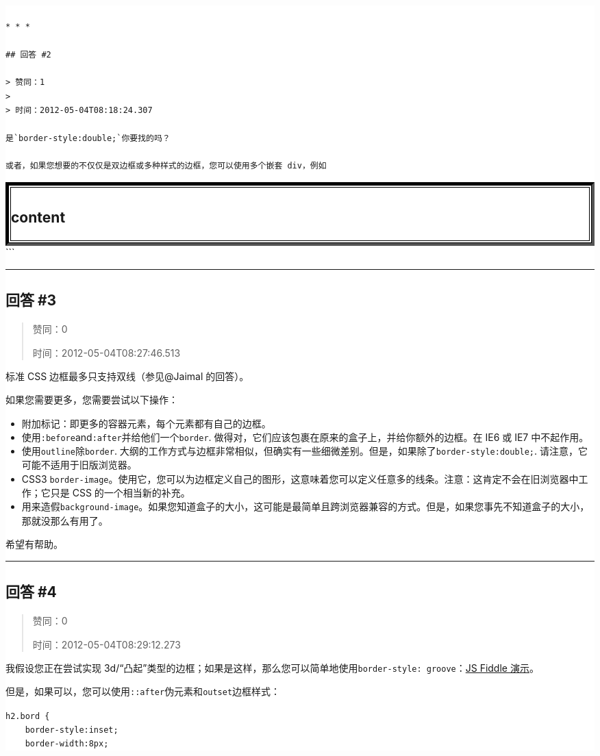 ```

* * *

## 回答 #2

> 赞同：1
> 
> 时间：2012-05-04T08:18:24.307

是`border-style:double;`你要找的吗？

或者，如果您想要的不仅仅是双边框或多种样式的边框，您可以使用多个嵌套 div，例如

```
<style>
  .inset-border { border: 4px inset Black; }
  .double-border { border: 4px double Black; }
</style>

<div class="inset-border">
  <div class="double-border">
    <h2>content</h2>
  </div>
</div> 
```

* * *

## 回答 #3

> 赞同：0
> 
> 时间：2012-05-04T08:27:46.513

标准 CSS 边框最多只支持双线（参见@Jaimal 的回答）。

如果您需要更多，您需要尝试以下操作：

*   附加标记：即更多的容器元素，每个元素都有自己的边框。
*   使用`:before`and`:after`并给他们一个`border`. 做得对，它们应该包裹在原来的盒子上，并给你额外的边框。在 IE6 或 IE7 中不起作用。
*   使用`outline`除`border`. 大纲的工作方式与边框非常相似，但确实有一些细微差别。但是，如果除了`border-style:double;`. 请注意，它可能不适用于旧版浏览器。
*   CSS3 `border-image`。使用它，您可以为边框定义自己的图形，这意味着您可以定义任意多的线条。注意：这肯定不会在旧浏览器中工作；它只是 CSS 的一个相当新的补充。
*   用来造假`background-image`。如果您知道盒子的大小，这可能是最简单且跨浏览器兼容的方式。但是，如果您事先不知道盒子的大小，那就没那么有用了。

希望有帮助。

* * *

## 回答 #4

> 赞同：0
> 
> 时间：2012-05-04T08:29:12.273

我假设您正在尝试实现 3d/“凸起”类型的边框；如果是这样，那么您可以简单地使用`border-style: groove`：[JS Fiddle 演示](http://jsfiddle.net/davidThomas/RuQGU/1/)。

但是，如果可以，您可以使用`::after`伪元素和`outset`边框样式：

```
h2.bord {
    border-style:inset;
    border-width:8px;